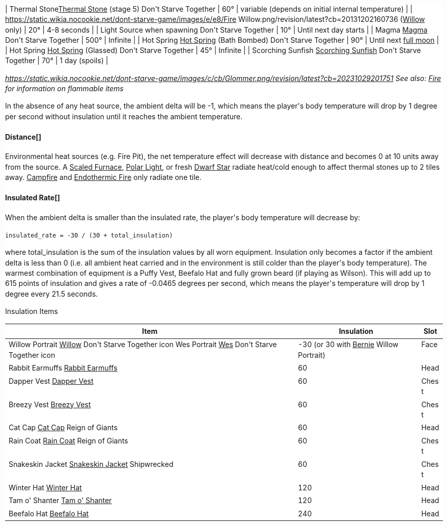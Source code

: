 | Thermal Stone[Thermal Stone](/wiki/Thermal_Stone "Thermal Stone") (stage 5) Don't Starve Together | 60° | variable (depends on initial internal temperature) |
| https://static.wikia.nocookie.net/dont-starve-game/images/e/e8/Fire Willow.png/revision/latest?cb=20131202160736 ([Willow](/wiki/Willow "Willow") only) | 20° | 4-8 seconds |
| Light Source when spawning Don't Starve Together | 10° | Until next day starts |
| Magma [Magma](/wiki/Magma "Magma") Don't Starve Together | 500° | Infinite |
| Hot Spring [Hot Spring](/wiki/Hot_Spring "Hot Spring") (Bath Bombed) Don't Starve Together | 90° | Until next [full moon](/wiki/Moon_Cycle "Moon Cycle") |
| Hot Spring [Hot Spring](/wiki/Hot_Spring "Hot Spring") (Glassed) Don't Starve Together | 45° | Infinite |
| Scorching Sunfish [Scorching Sunfish](/wiki/Scorching_Sunfish "Scorching Sunfish") Don't Starve Together | 70° | 1 day (spoils) |

*https://static.wikia.nocookie.net/dont-starve-game/images/c/cb/Glommer.png/revision/latest?cb=20231029201751 See also: [Fire](/wiki/Fire "Fire") for information on flammable items*

In the absence of any heat source, the ambient delta will be -1, which means the player's body temperature will drop by 1 degree per second without insulation until it reaches the ambient temperature.

#### Distance[]

Environmental heat sources (e.g. Fire Pit), the net temperature effect will decrease with distance and becomes 0 at 10 units away from the source. A [Scaled Furnace](/wiki/Scaled_Furnace "Scaled Furnace"), [Polar Light](/wiki/Polar_Light "Polar Light"), or fresh [Dwarf Star](/wiki/Star_Caller%27s_Staff#Dwarf_Star "Star Caller's Staff") radiate heat/cold enough to affect thermal stones up to 2 tiles away. [Campfire](/wiki/Campfire "Campfire") and [Endothermic Fire](/wiki/Endothermic_Fire "Endothermic Fire") only radiate one tile.

#### Insulated Rate[]

When the ambient delta is smaller than the insulated rate, the player's body temperature will decrease by:

```
insulated_rate = -30 / (30 + total_insulation)

```

where total\_insulation is the sum of the insulation values by all worn equipment. Insulation only becomes a factor if the ambient delta is less than 0 (i.e. all ambient heat carried and in the environment is still colder than the player's body temperature). The warmest combination of equipment is a Puffy Vest, Beefalo Hat and fully grown beard (if playing as Wilson). This will add up to 615 points of insulation and gives a rate of -0.0465 degrees per second, which means the player's temperature will drop by 1 degree every 21.5 seconds.

Insulation Items

| Item | Insulation | Slot |
| --- | --- | --- |
| Willow Portrait [Willow](/wiki/Willow "Willow") Don't Starve Together icon Wes Portrait [Wes](/wiki/Wes "Wes") Don't Starve Together icon | -30 (or 30 with [Bernie](/wiki/Bernie "Bernie") Willow Portrait) | Face |
| Rabbit Earmuffs [Rabbit Earmuffs](/wiki/Rabbit_Earmuffs "Rabbit Earmuffs") | 60 | Head |
| Dapper Vest [Dapper Vest](/wiki/Dapper_Vest "Dapper Vest") | 60 | Chest |
| Breezy Vest [Breezy Vest](/wiki/Breezy_Vest "Breezy Vest") | 60 | Chest |
| Cat Cap [Cat Cap](/wiki/Cat_Cap "Cat Cap") Reign of Giants | 60 | Head |
| Rain Coat [Rain Coat](/wiki/Rain_Coat "Rain Coat") Reign of Giants | 60 | Chest |
| Snakeskin Jacket [Snakeskin Jacket](/wiki/Snakeskin_Jacket "Snakeskin Jacket") Shipwrecked | 60 | Chest |
| Winter Hat [Winter Hat](/wiki/Winter_Hat "Winter Hat") | 120 | Head |
| Tam o' Shanter [Tam o' Shanter](/wiki/Tam_o%27_Shanter "Tam o' Shanter") | 120 | Head |
| Beefalo Hat [Beefalo Hat](/wiki/Beefalo_Hat "Beefalo Hat") | 240 | Head |